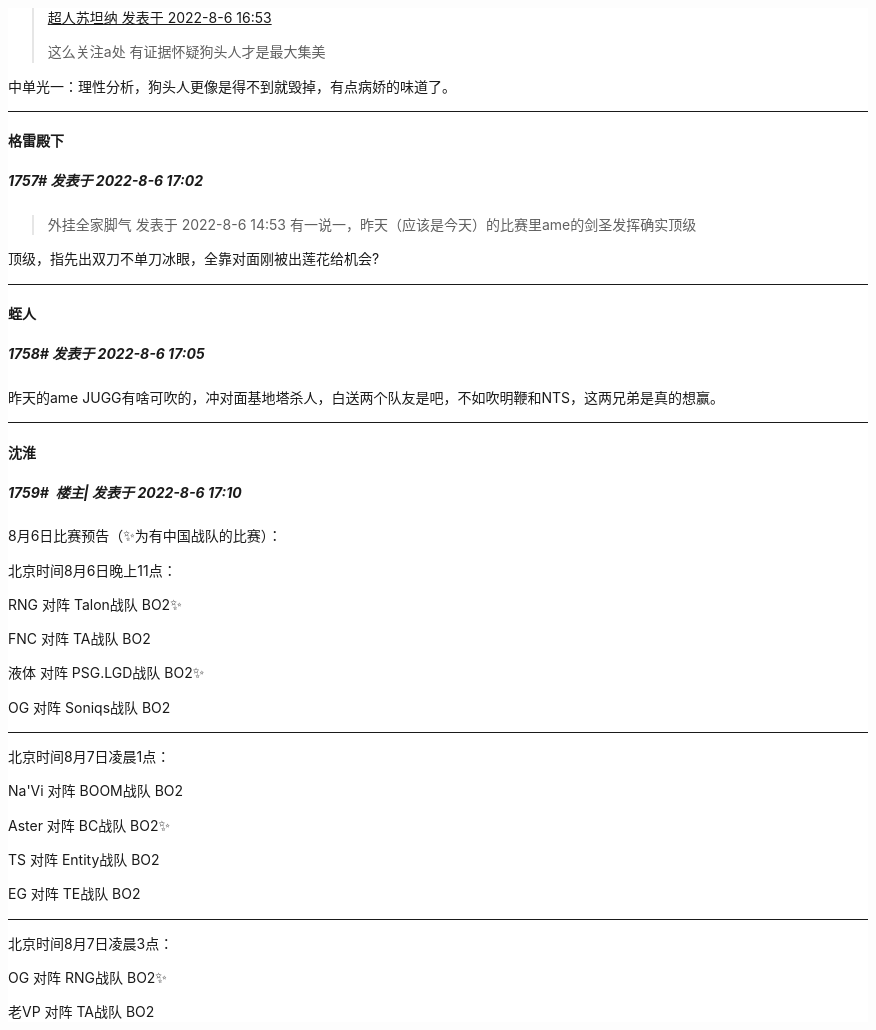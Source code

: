 <blockquote><a href="httphttps://bbs.saraba1st.com/2b/forum.php?mod=redirect&amp;goto=findpost&amp;pid=56952020&amp;ptid=2084957" target="_blank">超人苏坦纳 发表于 2022-8-6 16:53</a>

这么关注a处 有证据怀疑狗头人才是最大集美</blockquote>
中单光一：理性分析，狗头人更像是得不到就毁掉，有点病娇的味道了。



*****

####  格雷殿下  
##### 1757#       发表于 2022-8-6 17:02

<blockquote>外挂全家脚气 发表于 2022-8-6 14:53
有一说一，昨天（应该是今天）的比赛里ame的剑圣发挥确实顶级</blockquote>
顶级，指先出双刀不单刀冰眼，全靠对面刚被出莲花给机会?

*****

####  蛭人  
##### 1758#       发表于 2022-8-6 17:05

昨天的ame JUGG有啥可吹的，冲对面基地塔杀人，白送两个队友是吧，不如吹明鞭和NTS，这两兄弟是真的想赢。

*****

####  沈淮  
##### 1759#         楼主| 发表于 2022-8-6 17:10

8月6日比赛预告（✨‍为有中国战队的比赛）：

北京时间8月6日晚上11点：

RNG 对阵 Talon战队 BO2✨‍

FNC 对阵 TA战队 BO2

液体 对阵 PSG.LGD战队 BO2✨‍

OG 对阵 Soniqs战队 BO2

---

北京时间8月7日凌晨1点：

Na'Vi 对阵 BOOM战队 BO2

Aster 对阵 BC战队 BO2✨‍

TS 对阵 Entity战队 BO2

EG 对阵 TE战队 BO2

---

北京时间8月7日凌晨3点：

OG 对阵 RNG战队 BO2✨‍

老VP 对阵 TA战队 BO2
